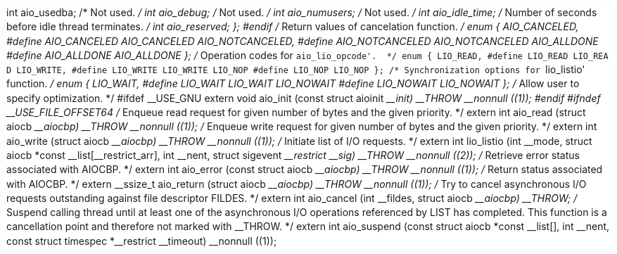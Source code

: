 int aio_usedba;                /* Not used.  */
int aio_debug;                /* Not used.  */
int aio_numusers;                /* Not used.  */
int aio_idle_time;                /* Number of seconds before idle thread
terminates.  */
int aio_reserved;
};
#endif
/* Return values of cancelation function.  */
enum
{
AIO_CANCELED,
#define AIO_CANCELED AIO_CANCELED
AIO_NOTCANCELED,
#define AIO_NOTCANCELED AIO_NOTCANCELED
AIO_ALLDONE
#define AIO_ALLDONE AIO_ALLDONE
};
/* Operation codes for `aio_lio_opcode'.  */
enum
{
LIO_READ,
#define LIO_READ LIO_READ
LIO_WRITE,
#define LIO_WRITE LIO_WRITE
LIO_NOP
#define LIO_NOP LIO_NOP
};
/* Synchronization options for `lio_listio' function.  */
enum
{
LIO_WAIT,
#define LIO_WAIT LIO_WAIT
LIO_NOWAIT
#define LIO_NOWAIT LIO_NOWAIT
};
/* Allow user to specify optimization.  */
#ifdef __USE_GNU
extern void aio_init (const struct aioinit *__init) __THROW __nonnull ((1));
#endif
#ifndef __USE_FILE_OFFSET64
/* Enqueue read request for given number of bytes and the given priority.  */
extern int aio_read (struct aiocb *__aiocbp) __THROW __nonnull ((1));
/* Enqueue write request for given number of bytes and the given priority.  */
extern int aio_write (struct aiocb *__aiocbp) __THROW __nonnull ((1));
/* Initiate list of I/O requests.  */
extern int lio_listio (int __mode,
struct aiocb *const __list[__restrict_arr],
int __nent, struct sigevent *__restrict __sig)
__THROW __nonnull ((2));
/* Retrieve error status associated with AIOCBP.  */
extern int aio_error (const struct aiocb *__aiocbp) __THROW __nonnull ((1));
/* Return status associated with AIOCBP.  */
extern __ssize_t aio_return (struct aiocb *__aiocbp) __THROW __nonnull ((1));
/* Try to cancel asynchronous I/O requests outstanding against file
descriptor FILDES.  */
extern int aio_cancel (int __fildes, struct aiocb *__aiocbp) __THROW;
/* Suspend calling thread until at least one of the asynchronous I/O
operations referenced by LIST has completed.
This function is a cancellation point and therefore not marked with
__THROW.  */
extern int aio_suspend (const struct aiocb *const __list[], int __nent,
const struct timespec *__restrict __timeout)
__nonnull ((1));
